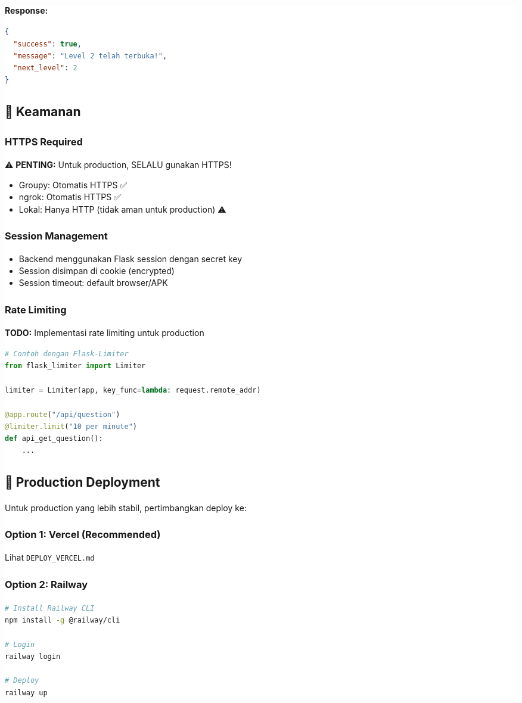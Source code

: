 **Response:**
```json
{
  "success": true,
  "message": "Level 2 telah terbuka!",
  "next_level": 2
}
```

## 🔐 Keamanan

### HTTPS Required

⚠️ **PENTING:** Untuk production, SELALU gunakan HTTPS!

- Groupy: Otomatis HTTPS ✅
- ngrok: Otomatis HTTPS ✅
- Lokal: Hanya HTTP (tidak aman untuk production) ⚠️

### Session Management

- Backend menggunakan Flask session dengan secret key
- Session disimpan di cookie (encrypted)
- Session timeout: default browser/APK

### Rate Limiting

**TODO:** Implementasi rate limiting untuk production

```python
# Contoh dengan Flask-Limiter
from flask_limiter import Limiter

limiter = Limiter(app, key_func=lambda: request.remote_addr)

@app.route("/api/question")
@limiter.limit("10 per minute")
def api_get_question():
    ...
```

## 🚀 Production Deployment

Untuk production yang lebih stabil, pertimbangkan deploy ke:

### Option 1: Vercel (Recommended)

Lihat `DEPLOY_VERCEL.md`

### Option 2: Railway

```bash
# Install Railway CLI
npm install -g @railway/cli

# Login
railway login

# Deploy
railway up
```
